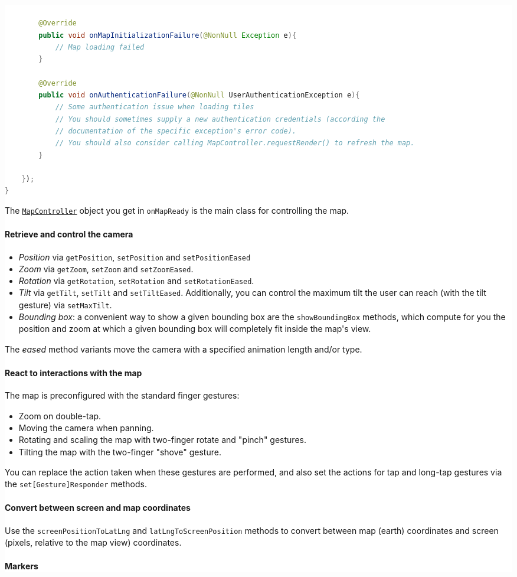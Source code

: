 ```java
		
		@Override
		public void onMapInitializationFailure(@NonNull Exception e){
		    // Map loading failed
		}
		
		@Override
		public void onAuthenticationFailure(@NonNull UserAuthenticationException e){
		    // Some authentication issue when loading tiles
		    // You should sometimes supply a new authentication credentials (according the 
		    // documentation of the specific exception's error code).
		    // You should also consider calling MapController.requestRender() to refresh the map.
		}
	
	});
}
```

The [`MapController`](https://heremobilitydevelopers.github.io/HERE-Mobility-SDK-Android/com/here/mobility/sdk/map/MapController.html) object you get in `onMapReady` is the main class for controlling the map.

#### Retrieve and control the camera

- *Position* via `getPosition`, `setPosition` and `setPositionEased`
- *Zoom* via `getZoom`, `setZoom` and `setZoomEased`.
- *Rotation* via `getRotation`, `setRotation` and `setRotationEased`.
- *Tilt* via `getTilt`, `setTilt` and `setTiltEased`. Additionally, you can control the maximum tilt the user can reach (with the tilt gesture) via `setMaxTilt`.
- *Bounding box*: a convenient way to show a given bounding box are the `showBoundingBox` methods, which compute for you the position and zoom at which a given bounding box will completely fit inside the map's view.

The *eased* method variants move the camera with a specified animation length and/or type.

#### React to interactions with the map

The map is preconfigured with the standard finger gestures:

- Zoom on double-tap.
- Moving the camera when panning.
- Rotating and scaling the map with two-finger rotate and "pinch" gestures.
- Tilting the map with the two-finger "shove" gesture.

You can replace the action taken when these gestures are performed, and also set the actions for tap and long-tap gestures via the `set[Gesture]Responder` methods.

#### Convert between screen and map coordinates

Use the `screenPositionToLatLng` and `latLngToScreenPosition` methods to convert between map (earth) coordinates and screen (pixels, relative to the map view) coordinates.

#### Markers
